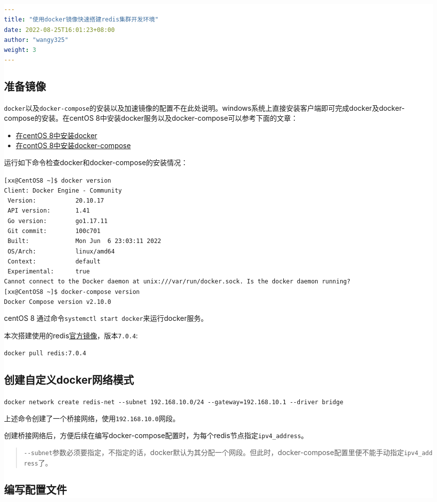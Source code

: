 ```yaml
---
title: "使用docker镜像快速搭建redis集群开发环境"
date: 2022-08-25T16:01:23+08:00
author: "wangy325"
weight: 3
---
```



## 准备镜像

`docker`以及`docker-compose`的安装以及加速镜像的配置不在此处说明。windows系统上直接安装客户端即可完成docker及docker-compose的安装。在centOS 8中安装docker服务以及docker-compose可以参考下面的文章：

- [在centOS 8中安装docker](https://zhuanlan.zhihu.com/p/286845061)
- [在contOS 8中安装docker-compose](https://www.cnblogs.com/51ma/p/15641138.html)

运行如下命令检查docker和docker-compose的安装情况：

```shell
[xx@CentOS8 ~]$ docker version
Client: Docker Engine - Community
 Version:           20.10.17
 API version:       1.41
 Go version:        go1.17.11
 Git commit:        100c701
 Built:             Mon Jun  6 23:03:11 2022
 OS/Arch:           linux/amd64
 Context:           default
 Experimental:      true
Cannot connect to the Docker daemon at unix:///var/run/docker.sock. Is the docker daemon running?
[xx@CentOS8 ~]$ docker-compose version
Docker Compose version v2.10.0
```

centOS 8 通过命令`systemctl start docker`来运行docker服务。

本次搭建使用的redis[官方镜像](https://hub.docker.com/_/redis)，版本`7.0.4`:

```shell
docker pull redis:7.0.4
```

## 创建自定义docker网络模式

```shell
docker network create redis-net --subnet 192.168.10.0/24 --gateway=192.168.10.1 --driver bridge
```

上述命令创建了一个桥接网络，使用`192.168.10.0`网段。

创建桥接网络后，方便后续在编写docker-compose配置时，为每个redis节点指定`ipv4_address`。

> `--subnet`参数必须要指定，不指定的话，docker默认为其分配一个网段。但此时，docker-compose配置里便不能手动指定`ipv4_address`了。

## 编写配置文件
